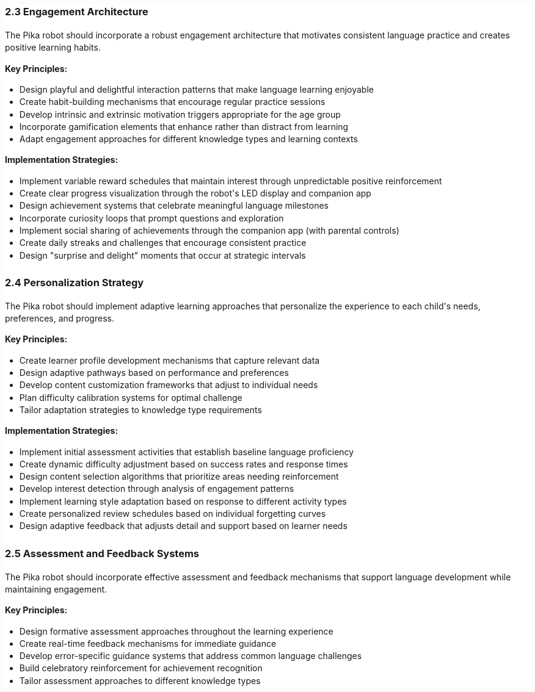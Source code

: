 ### 2.3 Engagement Architecture

The Pika robot should incorporate a robust engagement architecture that motivates consistent language practice and creates positive learning habits.

**Key Principles:**
- Design playful and delightful interaction patterns that make language learning enjoyable
- Create habit-building mechanisms that encourage regular practice sessions
- Develop intrinsic and extrinsic motivation triggers appropriate for the age group
- Incorporate gamification elements that enhance rather than distract from learning
- Adapt engagement approaches for different knowledge types and learning contexts

**Implementation Strategies:**
- Implement variable reward schedules that maintain interest through unpredictable positive reinforcement
- Create clear progress visualization through the robot's LED display and companion app
- Design achievement systems that celebrate meaningful language milestones
- Incorporate curiosity loops that prompt questions and exploration
- Implement social sharing of achievements through the companion app (with parental controls)
- Create daily streaks and challenges that encourage consistent practice
- Design "surprise and delight" moments that occur at strategic intervals

### 2.4 Personalization Strategy

The Pika robot should implement adaptive learning approaches that personalize the experience to each child's needs, preferences, and progress.

**Key Principles:**
- Create learner profile development mechanisms that capture relevant data
- Design adaptive pathways based on performance and preferences
- Develop content customization frameworks that adjust to individual needs
- Plan difficulty calibration systems for optimal challenge
- Tailor adaptation strategies to knowledge type requirements

**Implementation Strategies:**
- Implement initial assessment activities that establish baseline language proficiency
- Create dynamic difficulty adjustment based on success rates and response times
- Design content selection algorithms that prioritize areas needing reinforcement
- Develop interest detection through analysis of engagement patterns
- Implement learning style adaptation based on response to different activity types
- Create personalized review schedules based on individual forgetting curves
- Design adaptive feedback that adjusts detail and support based on learner needs

### 2.5 Assessment and Feedback Systems

The Pika robot should incorporate effective assessment and feedback mechanisms that support language development while maintaining engagement.

**Key Principles:**
- Design formative assessment approaches throughout the learning experience
- Create real-time feedback mechanisms for immediate guidance
- Develop error-specific guidance systems that address common language challenges
- Build celebratory reinforcement for achievement recognition
- Tailor assessment approaches to different knowledge types
